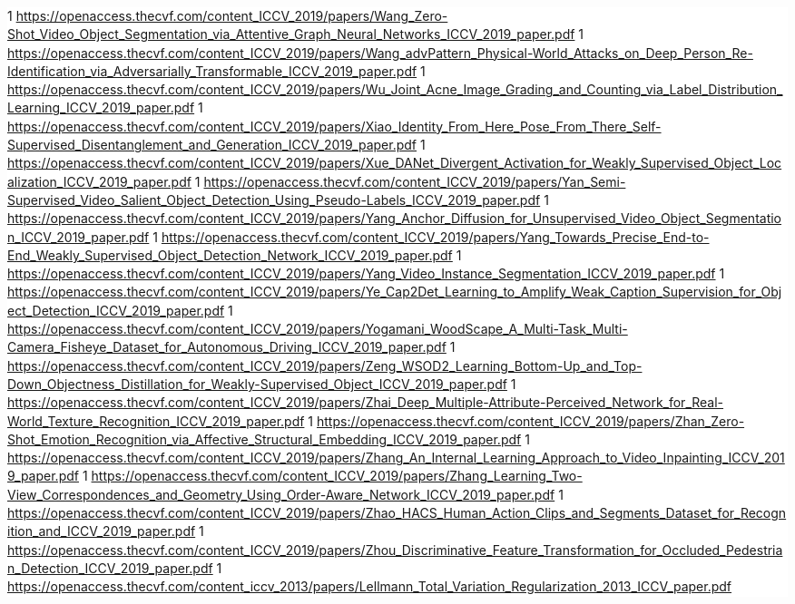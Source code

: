 1 https://openaccess.thecvf.com/content_ICCV_2019/papers/Wang_Zero-Shot_Video_Object_Segmentation_via_Attentive_Graph_Neural_Networks_ICCV_2019_paper.pdf
1 https://openaccess.thecvf.com/content_ICCV_2019/papers/Wang_advPattern_Physical-World_Attacks_on_Deep_Person_Re-Identification_via_Adversarially_Transformable_ICCV_2019_paper.pdf
1 https://openaccess.thecvf.com/content_ICCV_2019/papers/Wu_Joint_Acne_Image_Grading_and_Counting_via_Label_Distribution_Learning_ICCV_2019_paper.pdf
1 https://openaccess.thecvf.com/content_ICCV_2019/papers/Xiao_Identity_From_Here_Pose_From_There_Self-Supervised_Disentanglement_and_Generation_ICCV_2019_paper.pdf
1 https://openaccess.thecvf.com/content_ICCV_2019/papers/Xue_DANet_Divergent_Activation_for_Weakly_Supervised_Object_Localization_ICCV_2019_paper.pdf
1 https://openaccess.thecvf.com/content_ICCV_2019/papers/Yan_Semi-Supervised_Video_Salient_Object_Detection_Using_Pseudo-Labels_ICCV_2019_paper.pdf
1 https://openaccess.thecvf.com/content_ICCV_2019/papers/Yang_Anchor_Diffusion_for_Unsupervised_Video_Object_Segmentation_ICCV_2019_paper.pdf
1 https://openaccess.thecvf.com/content_ICCV_2019/papers/Yang_Towards_Precise_End-to-End_Weakly_Supervised_Object_Detection_Network_ICCV_2019_paper.pdf
1 https://openaccess.thecvf.com/content_ICCV_2019/papers/Yang_Video_Instance_Segmentation_ICCV_2019_paper.pdf
1 https://openaccess.thecvf.com/content_ICCV_2019/papers/Ye_Cap2Det_Learning_to_Amplify_Weak_Caption_Supervision_for_Object_Detection_ICCV_2019_paper.pdf
1 https://openaccess.thecvf.com/content_ICCV_2019/papers/Yogamani_WoodScape_A_Multi-Task_Multi-Camera_Fisheye_Dataset_for_Autonomous_Driving_ICCV_2019_paper.pdf
1 https://openaccess.thecvf.com/content_ICCV_2019/papers/Zeng_WSOD2_Learning_Bottom-Up_and_Top-Down_Objectness_Distillation_for_Weakly-Supervised_Object_ICCV_2019_paper.pdf
1 https://openaccess.thecvf.com/content_ICCV_2019/papers/Zhai_Deep_Multiple-Attribute-Perceived_Network_for_Real-World_Texture_Recognition_ICCV_2019_paper.pdf
1 https://openaccess.thecvf.com/content_ICCV_2019/papers/Zhan_Zero-Shot_Emotion_Recognition_via_Affective_Structural_Embedding_ICCV_2019_paper.pdf
1 https://openaccess.thecvf.com/content_ICCV_2019/papers/Zhang_An_Internal_Learning_Approach_to_Video_Inpainting_ICCV_2019_paper.pdf
1 https://openaccess.thecvf.com/content_ICCV_2019/papers/Zhang_Learning_Two-View_Correspondences_and_Geometry_Using_Order-Aware_Network_ICCV_2019_paper.pdf
1 https://openaccess.thecvf.com/content_ICCV_2019/papers/Zhao_HACS_Human_Action_Clips_and_Segments_Dataset_for_Recognition_and_ICCV_2019_paper.pdf
1 https://openaccess.thecvf.com/content_ICCV_2019/papers/Zhou_Discriminative_Feature_Transformation_for_Occluded_Pedestrian_Detection_ICCV_2019_paper.pdf
1 https://openaccess.thecvf.com/content_iccv_2013/papers/Lellmann_Total_Variation_Regularization_2013_ICCV_paper.pdf
